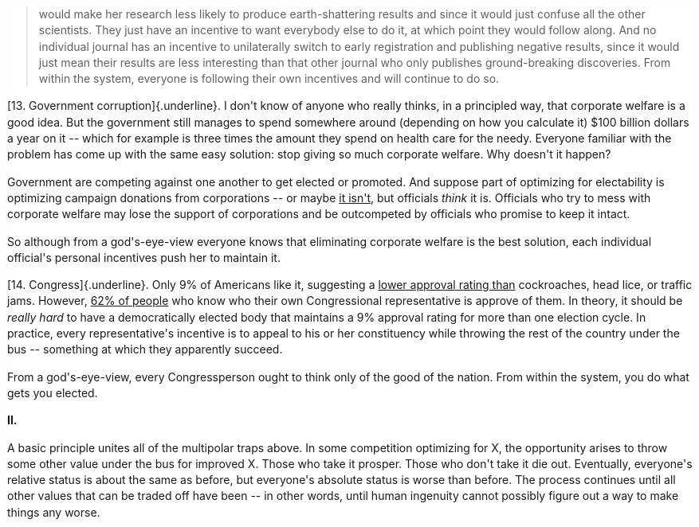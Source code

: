 > would make her research less likely to produce earth-shattering
> results and since it would just confuse all the other scientists. They
> just have an incentive to want everybody else to do it, at which point
> they would follow along. And no individual journal has an incentive to
> unilaterally switch to early registration and publishing negative
> results, since it would just mean their results are less interesting
> than that other journal who only publishes ground-breaking
> discoveries. From within the system, everyone is following their own
> incentives and will continue to do so.

[13. Government corruption]{.underline}. I don't know of anyone who
really thinks, in a principled way, that corporate welfare is a good
idea. But the government still manages to spend somewhere around
(depending on how you calculate it) \$100 billion dollars a year on it
-- which for example is three times the amount they spend on health care
for the needy. Everyone familiar with the problem has come up with the
same easy solution: stop giving so much corporate welfare. Why doesn't
it happen?

Government are competing against one another to get elected or promoted.
And suppose part of optimizing for electability is optimizing campaign
donations from corporations -- or maybe [it
isn't](https://slatestarcodex.com/2014/04/19/plutocracy-isnt-about-money/),
but officials *think* it is. Officials who try to mess with corporate
welfare may lose the support of corporations and be outcompeted by
officials who promise to keep it intact.

So although from a god's-eye-view everyone knows that eliminating
corporate welfare is the best solution, each individual official's
personal incentives push her to maintain it.

[14. Congress]{.underline}. Only 9% of Americans like it, suggesting a
[lower approval rating
than](http://www.publicpolicypolling.com/main/2013/01/congress-somewhere-below-cockroaches-traffic-jams-and-nickleback-in-americans-esteem.html)
cockroaches, head lice, or traffic jams. However, [62% of
people](http://www.gallup.com/poll/162362/americans-down-congress-own-representative.aspx)
who know who their own Congressional representative is approve of them.
In theory, it should be *really hard* to have a democratically elected
body that maintains a 9% approval rating for more than one election
cycle. In practice, every representative's incentive is to appeal to his
or her constituency while throwing the rest of the country under the bus
-- something at which they apparently succeed.

From a god's-eye-view, every Congressperson ought to think only of the
good of the nation. From within the system, you do what gets you
elected.

**II.**

A basic principle unites all of the multipolar traps above. In some
competition optimizing for X, the opportunity arises to throw some other
value under the bus for improved X. Those who take it prosper. Those who
don't take it die out. Eventually, everyone's relative status is about
the same as before, but everyone's absolute status is worse than before.
The process continues until all other values that can be traded off have
been -- in other words, until human ingenuity cannot possibly figure out
a way to make things any worse.
